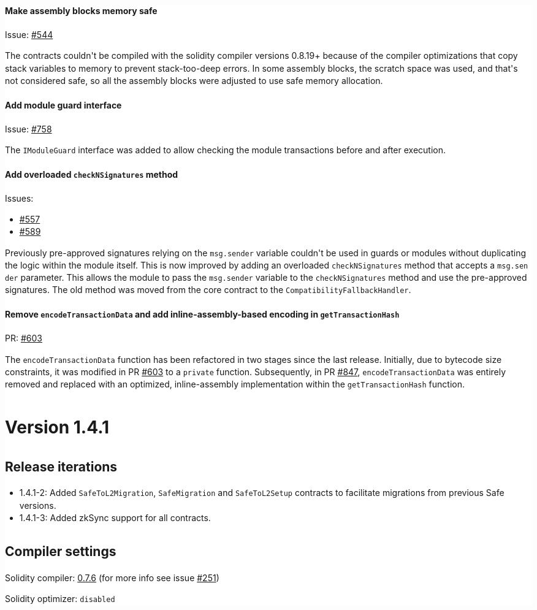 #### Make assembly blocks memory safe

Issue: [#544](https://github.com/safe-global/safe-smart-account/issues/544)

The contracts couldn't be compiled with the solidity compiler versions 0.8.19+ because of the compiler optimizations that copy stack variables to memory to prevent stack-too-deep errors. In some assembly blocks, the scratch space was used, and that's not considered safe, so all the assembly blocks were adjusted to use safe memory allocation.

#### Add module guard interface

Issue: [#758](https://github.com/safe-global/safe-smart-account/issues/758)

The `IModuleGuard` interface was added to allow checking the module transactions before and after execution.

#### Add overloaded `checkNSignatures` method

Issues:

-   [#557](https://github.com/safe-global/safe-smart-account/pull/557)
-   [#589](https://github.com/safe-global/safe-smart-account/pull/589)

Previously pre-approved signatures relying on the `msg.sender` variable couldn't be used in guards or modules without duplicating the logic within the module itself. This is now improved by adding an overloaded `checkNSignatures` method that accepts a `msg.sender` parameter. This allows the module to pass the `msg.sender` variable to the `checkNSignatures` method and use the pre-approved signatures. The old method was moved from the core contract to the `CompatibilityFallbackHandler`.

#### Remove `encodeTransactionData` and add inline-assembly-based encoding in `getTransactionHash`

PR: [#603](https://github.com/safe-global/safe-smart-account/pull/603)

The `encodeTransactionData` function has been refactored in two stages since the last release. Initially, due to bytecode size constraints, it was modified in PR [#603](https://github.com/safe-global/safe-smart-account/pull/603) to a `private` function. Subsequently, in PR [#847](https://github.com/safe-global/safe-smart-account/pull/847), `encodeTransactionData` was entirely removed and replaced with an optimized, inline-assembly implementation within the `getTransactionHash` function.

# Version 1.4.1

## Release iterations

-   1.4.1-2: Added `SafeToL2Migration`, `SafeMigration` and `SafeToL2Setup` contracts to facilitate migrations from previous Safe versions.
-   1.4.1-3: Added zkSync support for all contracts.

## Compiler settings

Solidity compiler: [0.7.6](https://github.com/ethereum/solidity/releases/tag/v0.7.6) (for more info see issue [#251](https://github.com/safe-global/safe-smart-account/issues/251))

Solidity optimizer: `disabled`

